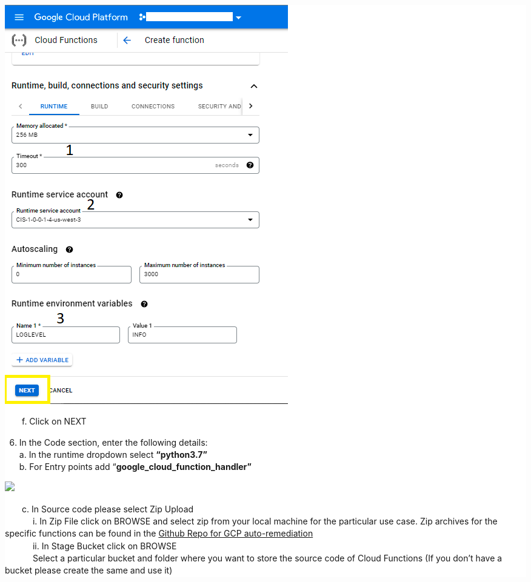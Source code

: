  ![](.//media/GCP-autoremediation.a6f08a78-7dbe-4ad8-8fe4-182f022272e4.022.png)
      
   &emsp;&emsp;f. Click on NEXT
   
6. In the Code section, enter the following details: <br />
   a. In the runtime dropdown select **“python3.7”**<br />
   b. For Entry points add “**google\_cloud\_function\_handler”**<br />


**![](.//media/GCP-autoremediation.a6f08a78-7dbe-4ad8-8fe4-182f022272e4.023.png)**

  &emsp;&emsp;c. In Source code please select Zip Upload <br />
   &emsp;&emsp;&emsp; i. In Zip File click on BROWSE and select zip from your local machine for the particular use case. Zip archives for the specific functions can be found in the [Github Repo for GCP auto-remediation](https://github.com/netskopeoss/CSPM-GCP-AutoRemediation/tree/main/GoogleFunctions)<br />
   &emsp;&emsp;&emsp; ii. In Stage Bucket click on BROWSE <br />
   &emsp;&emsp;&emsp; Select a particular bucket and folder where you want to store the source code of Cloud Functions (If you don’t have a bucket please create the same and use it)
